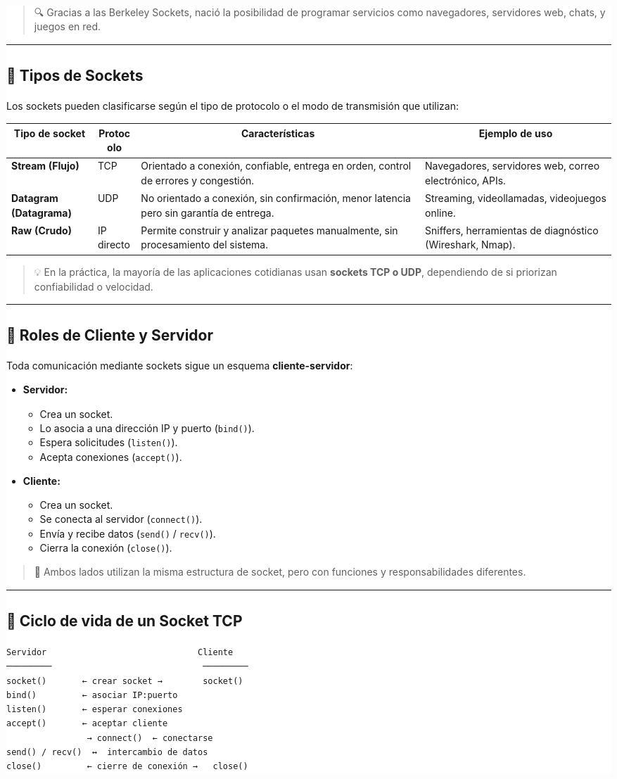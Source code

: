 > 🔍 Gracias a las Berkeley Sockets, nació la posibilidad de programar servicios como navegadores, servidores web, chats, y juegos en red.

---

## 🧩 Tipos de Sockets

Los sockets pueden clasificarse según el tipo de protocolo o el modo de transmisión que utilizan:

| Tipo de socket | Protocolo | Características | Ejemplo de uso |
|----------------|------------|------------------|----------------|
| **Stream (Flujo)** | TCP | Orientado a conexión, confiable, entrega en orden, control de errores y congestión. | Navegadores, servidores web, correo electrónico, APIs. |
| **Datagram (Datagrama)** | UDP | No orientado a conexión, sin confirmación, menor latencia pero sin garantía de entrega. | Streaming, videollamadas, videojuegos online. |
| **Raw (Crudo)** | IP directo | Permite construir y analizar paquetes manualmente, sin procesamiento del sistema. | Sniffers, herramientas de diagnóstico (Wireshark, Nmap). |

> 💡 En la práctica, la mayoría de las aplicaciones cotidianas usan **sockets TCP o UDP**, dependiendo de si priorizan confiabilidad o velocidad.

---

## 🧭 Roles de Cliente y Servidor

Toda comunicación mediante sockets sigue un esquema **cliente-servidor**:

- **Servidor:**  
  - Crea un socket.  
  - Lo asocia a una dirección IP y puerto (`bind()`).  
  - Espera solicitudes (`listen()`).  
  - Acepta conexiones (`accept()`).  

- **Cliente:**  
  - Crea un socket.  
  - Se conecta al servidor (`connect()`).  
  - Envía y recibe datos (`send()` / `recv()`).  
  - Cierra la conexión (`close()`).  

> 🧩 Ambos lados utilizan la misma estructura de socket, pero con funciones y responsabilidades diferentes.

---

## 🔄 Ciclo de vida de un Socket TCP

```
Servidor                              Cliente
─────────                              ─────────
socket()       ← crear socket →        socket()
bind()         ← asociar IP:puerto
listen()       ← esperar conexiones
accept()       ← aceptar cliente
                → connect()  ← conectarse
send() / recv()  ↔  intercambio de datos
close()         ← cierre de conexión →   close()
```
